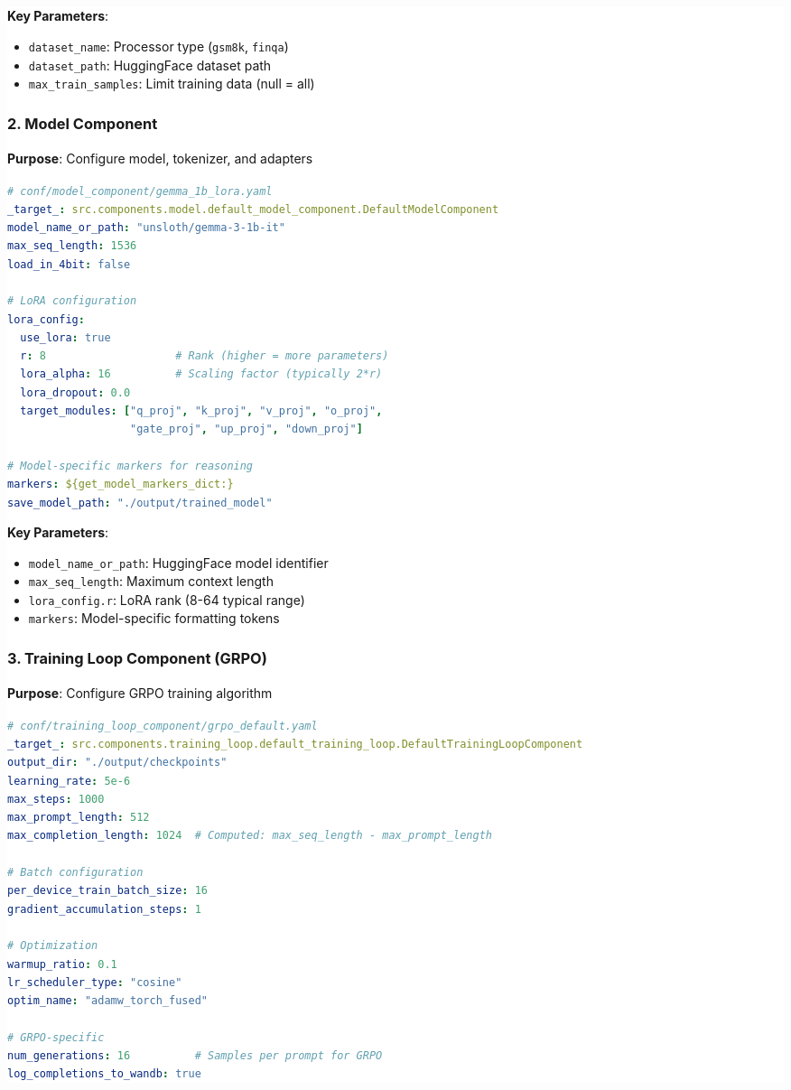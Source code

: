 **Key Parameters**:
- `dataset_name`: Processor type (`gsm8k`, `finqa`)
- `dataset_path`: HuggingFace dataset path
- `max_train_samples`: Limit training data (null = all)

### 2. Model Component

**Purpose**: Configure model, tokenizer, and adapters

```yaml
# conf/model_component/gemma_1b_lora.yaml
_target_: src.components.model.default_model_component.DefaultModelComponent
model_name_or_path: "unsloth/gemma-3-1b-it"
max_seq_length: 1536
load_in_4bit: false

# LoRA configuration
lora_config:
  use_lora: true
  r: 8                    # Rank (higher = more parameters)
  lora_alpha: 16          # Scaling factor (typically 2*r)
  lora_dropout: 0.0
  target_modules: ["q_proj", "k_proj", "v_proj", "o_proj", 
                   "gate_proj", "up_proj", "down_proj"]

# Model-specific markers for reasoning
markers: ${get_model_markers_dict:}
save_model_path: "./output/trained_model"
```

**Key Parameters**:
- `model_name_or_path`: HuggingFace model identifier
- `max_seq_length`: Maximum context length
- `lora_config.r`: LoRA rank (8-64 typical range)
- `markers`: Model-specific formatting tokens

### 3. Training Loop Component (GRPO)

**Purpose**: Configure GRPO training algorithm

```yaml
# conf/training_loop_component/grpo_default.yaml
_target_: src.components.training_loop.default_training_loop.DefaultTrainingLoopComponent
output_dir: "./output/checkpoints"
learning_rate: 5e-6
max_steps: 1000
max_prompt_length: 512
max_completion_length: 1024  # Computed: max_seq_length - max_prompt_length

# Batch configuration
per_device_train_batch_size: 16
gradient_accumulation_steps: 1

# Optimization
warmup_ratio: 0.1
lr_scheduler_type: "cosine"
optim_name: "adamw_torch_fused"

# GRPO-specific
num_generations: 16          # Samples per prompt for GRPO
log_completions_to_wandb: true
```
